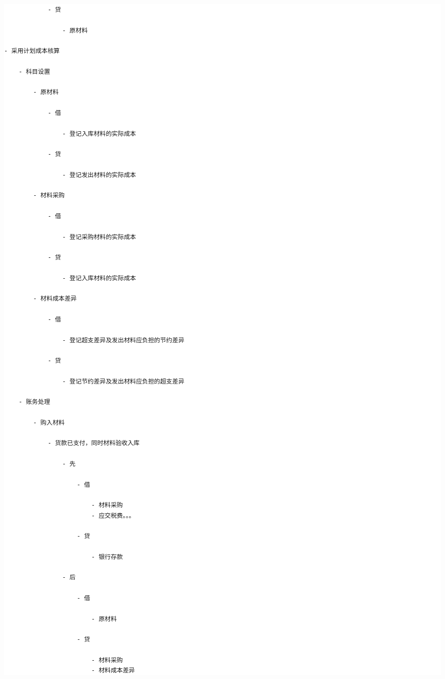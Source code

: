 				- 贷

					- 原材料

	- 采用计划成本核算

		- 科目设置

			- 原材料

				- 借

					- 登记入库材料的实际成本

				- 贷

					- 登记发出材料的实际成本

			- 材料采购

				- 借

					- 登记采购材料的实际成本

				- 贷

					- 登记入库材料的实际成本

			- 材料成本差异

				- 借

					- 登记超支差异及发出材料应负担的节约差异

				- 贷

					- 登记节约差异及发出材料应负担的超支差异

		- 账务处理

			- 购入材料

				- 货款已支付，同时材料验收入库

					- 先

						- 借

							- 材料采购
							- 应交税费。。。

						- 贷

							- 银行存款

					- 后

						- 借

							- 原材料

						- 贷

							- 材料采购
							- 材料成本差异

